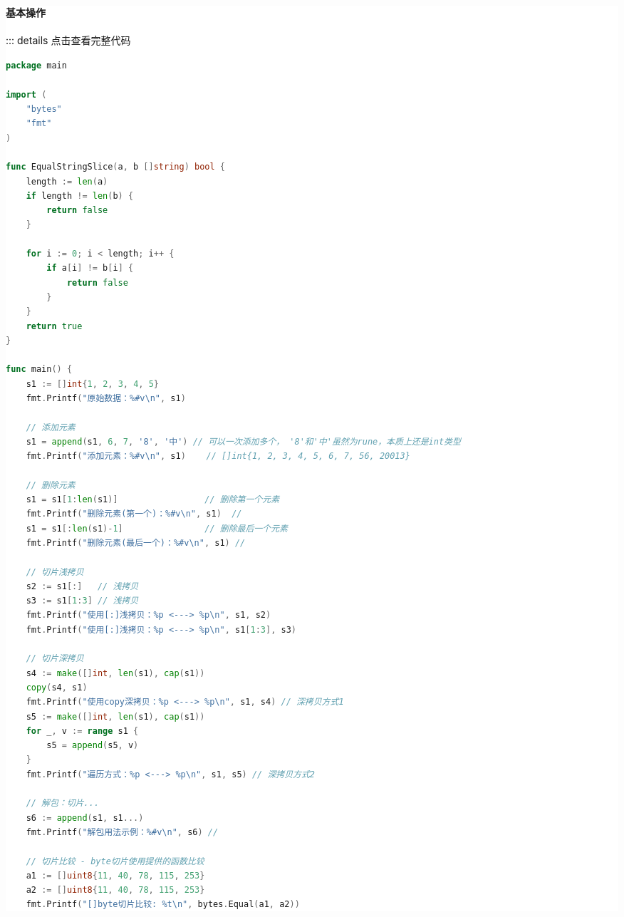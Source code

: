 #### 基本操作

::: details 点击查看完整代码

```go
package main

import (
	"bytes"
	"fmt"
)

func EqualStringSlice(a, b []string) bool {
	length := len(a)
	if length != len(b) {
		return false
	}

	for i := 0; i < length; i++ {
		if a[i] != b[i] {
			return false
		}
	}
	return true
}

func main() {
	s1 := []int{1, 2, 3, 4, 5}
	fmt.Printf("原始数据：%#v\n", s1)

	// 添加元素
	s1 = append(s1, 6, 7, '8', '中') // 可以一次添加多个， '8'和'中'虽然为rune，本质上还是int类型
	fmt.Printf("添加元素：%#v\n", s1)    // []int{1, 2, 3, 4, 5, 6, 7, 56, 20013}

	// 删除元素
	s1 = s1[1:len(s1)]                 // 删除第一个元素
	fmt.Printf("删除元素(第一个)：%#v\n", s1)  //
	s1 = s1[:len(s1)-1]                // 删除最后一个元素
	fmt.Printf("删除元素(最后一个)：%#v\n", s1) //

	// 切片浅拷贝
	s2 := s1[:]   // 浅拷贝
	s3 := s1[1:3] // 浅拷贝
	fmt.Printf("使用[:]浅拷贝：%p <---> %p\n", s1, s2)
	fmt.Printf("使用[:]浅拷贝：%p <---> %p\n", s1[1:3], s3)

	// 切片深拷贝
	s4 := make([]int, len(s1), cap(s1))
	copy(s4, s1)
	fmt.Printf("使用copy深拷贝：%p <---> %p\n", s1, s4) // 深拷贝方式1
	s5 := make([]int, len(s1), cap(s1))
	for _, v := range s1 {
		s5 = append(s5, v)
	}
	fmt.Printf("遍历方式：%p <---> %p\n", s1, s5) // 深拷贝方式2

	// 解包：切片...
	s6 := append(s1, s1...)
	fmt.Printf("解包用法示例：%#v\n", s6) //

	// 切片比较 - byte切片使用提供的函数比较
	a1 := []uint8{11, 40, 78, 115, 253}
	a2 := []uint8{11, 40, 78, 115, 253}
	fmt.Printf("[]byte切片比较: %t\n", bytes.Equal(a1, a2))
```